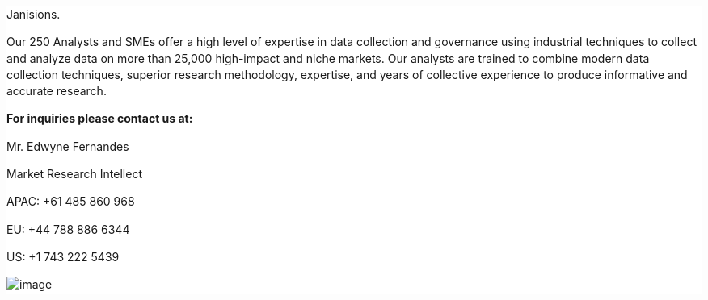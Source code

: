Janisions.</p><p><span class="">Our 250 Analysts and SMEs offer a high level of expertise in data collection and governance using industrial techniques to collect and analyze data on more than 25,000 high-impact and niche markets. Our analysts are trained to combine modern data collection techniques, superior research methodology, expertise, and years of collective experience to produce informative and accurate research.</span></p><p><strong>For inquiries please contact us at:</strong></p><p>Mr. Edwyne Fernandes</p><p>Market Research Intellect</p><p>APAC: +61 485 860 968</p><p>EU: +44 788 886 6344</p><p>US: +1 743 222 5439</p>
![image](https://github.com/user-attachments/assets/e93f25e4-51e0-4c55-bf1b-2095f3708568)
